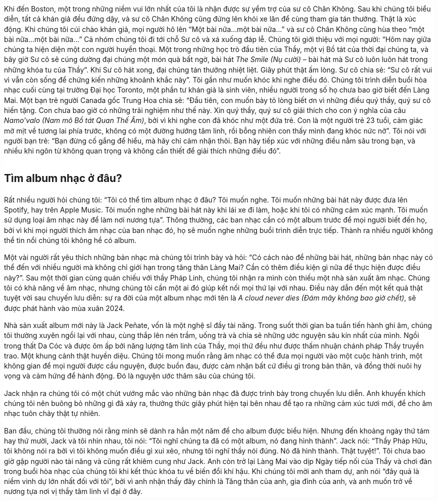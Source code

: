 Khi đến Boston, một trong những niềm vui lớn nhất của tôi là nhận được sự yểm trợ của sư cô Chân Không. Sau khi chúng tôi biểu diễn, tất cả khán giả đều đứng dậy, và sư cô Chân Không cũng đứng lên khỏi xe lăn để cùng tham gia tán thưởng. Thật là xúc động. Khi chúng tôi cúi chào khán giả, mọi người hô lên “Một bài nữa…một bài nữa…” và sư cô Chân Không cũng hùa theo “một bài nữa…một bài nữa…” Cả nhóm chúng tôi đi tới chỗ Sư cô và xá xuống đáp lễ. Chúng tôi giới thiệu với mọi người: “Hôm nay giữa chúng ta hiện diện một con người huyền thoại. Một trong những học trò đầu tiên của Thầy, một vị Bồ tát của thời đại chúng ta, và bây giờ Sư cô sẽ cúng dường đại chúng một món quà bất ngờ, bài hát *The Smile (Nụ cười)* – bài hát mà Sư cô luôn luôn hát trong những khóa tu của Thầy”. Khi Sư cô hát xong, đại chúng tán thưởng nhiệt liệt. Giây phút thật ấm lòng. Sư cô chia sẻ: “Sư cô rất vui vì vẫn còn sống để chứng kiến những khoảnh khắc này”. Tôi gần như muốn khóc khi nghe điều đó. Chúng tôi trình diễn buổi hòa nhạc cuối cùng tại trường Đại học Toronto, một phần tư khán giả là sinh viên, nhiều người trong số họ chưa bao giờ biết đến Làng Mai. Một bạn trẻ người Canada gốc Trung Hoa chia sẻ: “Đầu tiên, con muốn bày tỏ lòng biết ơn vì những điều quý thầy, quý sư cô hiến tặng. Con chưa bao giờ có những trải nghiệm như thế này. Xin quý thầy, quý sư cô giải thích cho con ý nghĩa của câu *Namo’valo (Nam mô Bồ tát Quan Thế Âm)*, bởi vì khi nghe con đã khóc như một đứa trẻ. Con là một người trẻ 23 tuổi, cảm giác mờ mịt về tương lai phía trước, không có một đường hướng tâm linh, rồi bỗng nhiên con thấy mình đang khóc nức nở”. Tôi nói với người bạn trẻ: “Bạn đừng cố gắng để hiểu, mà hãy chỉ cảm nhận thôi. Bạn hãy tiếp xúc với những điều nằm sâu trong bạn, và nhiều khi ngôn từ không quan trọng và không cần thiết để giải thích những điều đó”.

## Tìm album nhạc ở đâu?

Rất nhiều người hỏi chúng tôi: “Tôi có thể tìm album nhạc ở đâu? Tôi muốn nghe. Tôi muốn những bài hát này được đưa lên Spotify, hay trên Apple Music. Tôi muốn nghe những bài hát này khi lái xe đi làm, hoặc khi tôi có những cảm xúc mạnh. Tôi muốn sử dụng loại âm nhạc này để làm nơi nương tựa”. Thông thường, các ban nhạc cần có một album trước để mọi người biết đến họ, bởi vì khi mọi người thích âm nhạc của ban nhạc đó, họ sẽ muốn nghe những buổi trình diễn trực tiếp. Thành ra nhiều người không thể tin nổi chúng tôi không hề có album.

Một vài người rất yêu thích những bản nhạc mà chúng tôi trình bày và hỏi: “Có cách nào để những bài hát, những bản nhạc này có thể đến với nhiều người mà không chỉ giới hạn trong tăng thân Làng Mai? Cần có thêm điều kiện gì nữa để thực hiện được điều này?”. Sau một thời gian cùng quán chiếu với thầy Pháp Linh, chúng tôi nhận ra mình còn thiếu một nhà sản xuất âm nhạc. Chúng tôi có khả năng về âm nhạc, nhưng chúng tôi cần một ai đó giúp kết nối mọi thứ lại với nhau. Điều này dẫn đến một kết quả thật tuyệt vời sau chuyến lưu diễn: sự ra đời của một album nhạc mới tên là *A cloud never dies (Đám mây không bao giờ chết)*, sẽ được phát hành vào mùa xuân 2024.

Nhà sản xuất album mới này là Jack Peñate, vốn là một nghệ sĩ đầy tài năng. Trong suốt thời gian ba tuần tiến hành ghi âm, chúng tôi thường xuyên ngồi lại với nhau, cùng thắp lên nén trầm, uống trà và chia sẻ những ước nguyện sâu kín nhất của mình. Ngồi trong thất Da Cóc và được ôm ấp bởi năng lượng tâm linh của Thầy, mọi thứ đều như được thấm nhuận chánh pháp Thầy truyền trao. Một khung cảnh thật huyền diệu. Chúng tôi mong muốn rằng âm nhạc có thể đưa mọi người vào một cuộc hành trình, một không gian để mọi người được cầu nguyện, được buồn đau, được cảm nhận bất cứ điều gì trong bản thân, và đồng thời nuôi hy vọng và cảm hứng để hành động. Đó là nguyện ước thâm sâu của chúng tôi.

Jack nhận ra chúng tôi có một chút vướng mắc vào những bản nhạc đã được trình bày trong chuyến lưu diễn. Anh khuyến khích chúng tôi nên buông bỏ những gì đã xảy ra, thưởng thức giây phút hiện tại bên nhau để tạo ra những cảm xúc tươi mới, để cho âm nhạc tuôn chảy thật tự nhiên.

Ban đầu, chúng tôi thường nói rằng mình sẽ dành ra hẳn một năm để cho album được biểu hiện. Nhưng đến khoảng ngày thứ tám hay thứ mười, Jack và tôi nhìn nhau, tôi nói: “Tôi nghĩ chúng ta đã có một album, nó đang hình thành”. Jack nói: “Thầy Pháp Hữu, tôi không nói ra bởi vì tôi không muốn điều gì xui xẻo, nhưng tôi nghĩ thầy nói đúng. Nó đã hình thành. Thật tuyệt!”. Tôi chưa bao giờ gặp người nào tài năng và cũng rất khiêm cung như Jack. Anh còn trở lại Làng Mai vào dịp Ngày tiếp nối của Thầy và chơi đàn trong buổi hòa nhạc của chúng tôi khi kết thúc khóa tu về biến đổi khí hậu. Khi chúng tôi mời anh tham dự, anh nói “đây quả là niềm vinh dự lớn nhất đối với tôi”, bởi vì anh nhận thấy đây chính là Tăng thân của anh, gia đình của anh, và anh muốn trở về nương tựa nơi vị thầy tâm linh vĩ đại ở đây.
